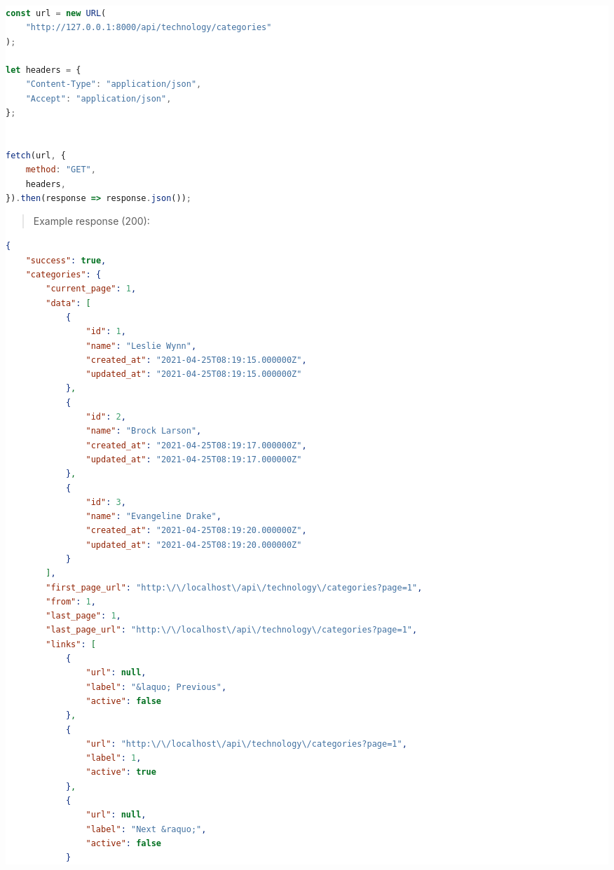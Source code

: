 ```javascript
const url = new URL(
    "http://127.0.0.1:8000/api/technology/categories"
);

let headers = {
    "Content-Type": "application/json",
    "Accept": "application/json",
};


fetch(url, {
    method: "GET",
    headers,
}).then(response => response.json());
```


> Example response (200):

```json
{
    "success": true,
    "categories": {
        "current_page": 1,
        "data": [
            {
                "id": 1,
                "name": "Leslie Wynn",
                "created_at": "2021-04-25T08:19:15.000000Z",
                "updated_at": "2021-04-25T08:19:15.000000Z"
            },
            {
                "id": 2,
                "name": "Brock Larson",
                "created_at": "2021-04-25T08:19:17.000000Z",
                "updated_at": "2021-04-25T08:19:17.000000Z"
            },
            {
                "id": 3,
                "name": "Evangeline Drake",
                "created_at": "2021-04-25T08:19:20.000000Z",
                "updated_at": "2021-04-25T08:19:20.000000Z"
            }
        ],
        "first_page_url": "http:\/\/localhost\/api\/technology\/categories?page=1",
        "from": 1,
        "last_page": 1,
        "last_page_url": "http:\/\/localhost\/api\/technology\/categories?page=1",
        "links": [
            {
                "url": null,
                "label": "&laquo; Previous",
                "active": false
            },
            {
                "url": "http:\/\/localhost\/api\/technology\/categories?page=1",
                "label": 1,
                "active": true
            },
            {
                "url": null,
                "label": "Next &raquo;",
                "active": false
            }
```